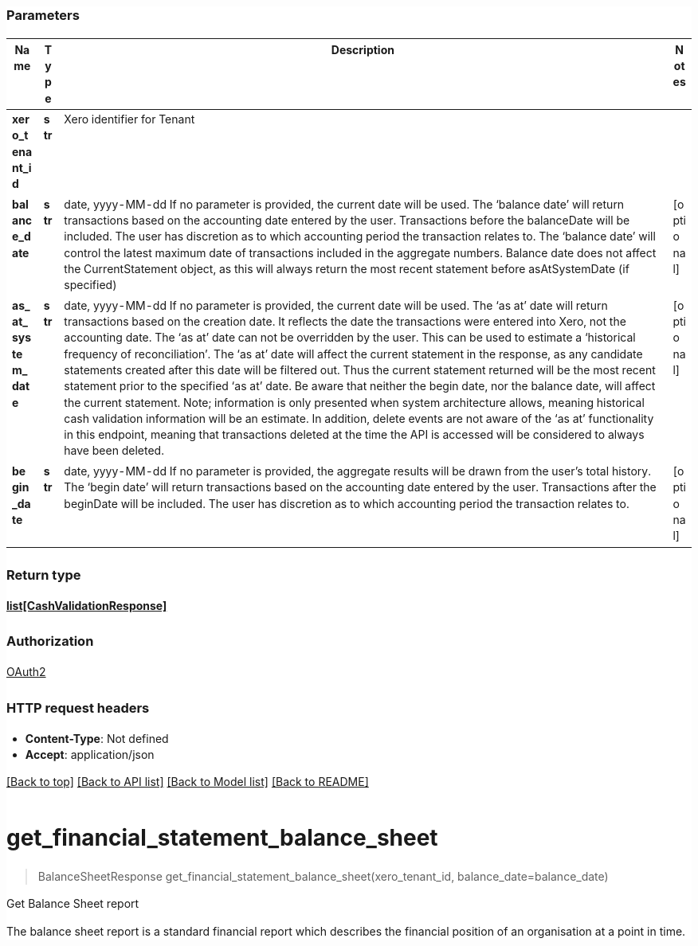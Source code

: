 ### Parameters

Name | Type | Description  | Notes
------------- | ------------- | ------------- | -------------
 **xero_tenant_id** | **str**| Xero identifier for Tenant | 
 **balance_date** | **str**| date, yyyy-MM-dd     If no parameter is provided, the current date will be used.    The ‘balance date’ will return transactions based on the accounting date entered by the user.  Transactions before the balanceDate will be included.  The user has discretion as to which accounting period the transaction relates to.    The ‘balance date’  will control the latest maximum date of transactions included in the aggregate numbers.  Balance date does not affect the CurrentStatement object, as this will always return the most recent statement before asAtSystemDate (if specified) | [optional] 
 **as_at_system_date** | **str**| date, yyyy-MM-dd     If no parameter is provided, the current date will be used.    The ‘as at’ date will return transactions based on the  creation date.  It reflects the date the transactions were entered into Xero, not the accounting date.  The ‘as at’ date can not be overridden by the user.  This can be used to estimate a ‘historical frequency of reconciliation’.    The ‘as at’ date will affect the current statement in the response, as any candidate statements created after this date will be filtered out.  Thus the current statement returned will be the most recent statement prior to the specified ‘as at’ date.  Be aware that neither the begin date, nor the balance date, will affect the current statement.    Note;  information is only presented when system architecture allows, meaning historical cash validation information will be an estimate. In addition, delete events are not aware of the ‘as at’ functionality in this endpoint, meaning that transactions deleted at the time the API is accessed will be considered to always have been deleted. | [optional] 
 **begin_date** | **str**| date, yyyy-MM-dd     If no parameter is provided, the aggregate results will be drawn from the user’s total history.    The ‘begin date’ will return transactions based on the accounting date entered by the user. Transactions after the beginDate will be included.  The user has discretion as to which accounting period the transaction relates to. | [optional] 

### Return type

[**list[CashValidationResponse]**](CashValidationResponse.md)

### Authorization

[OAuth2](../README.md#OAuth2)

### HTTP request headers

 - **Content-Type**: Not defined
 - **Accept**: application/json

[[Back to top]](#) [[Back to API list]](../README.md#documentation-for-api-endpoints) [[Back to Model list]](../README.md#documentation-for-models) [[Back to README]](../README.md)

# **get_financial_statement_balance_sheet**
> BalanceSheetResponse get_financial_statement_balance_sheet(xero_tenant_id, balance_date=balance_date)

Get Balance Sheet report

The balance sheet report is a standard financial report which describes the financial position of an organisation at a point in time.
